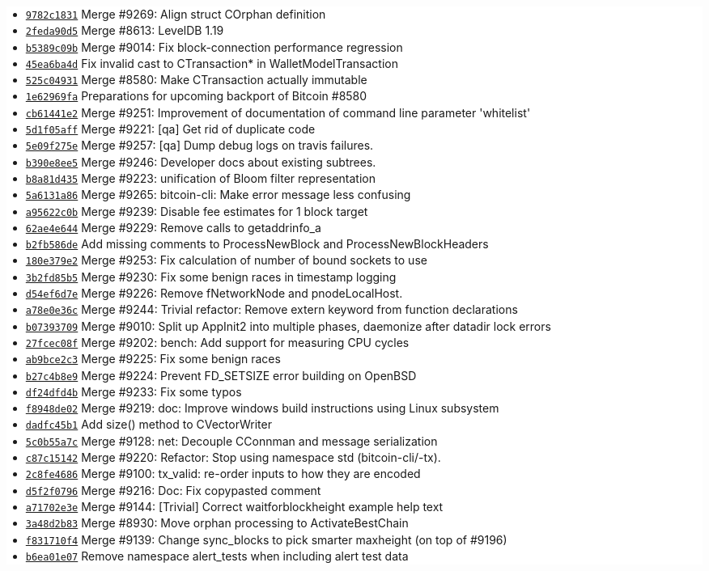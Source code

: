 - [`9782c1831`](https://github.com/Deccord/commit/9782c1831) Merge #9269: Align struct COrphan definition
- [`2feda90d5`](https://github.com/Deccord/commit/2feda90d5) Merge #8613: LevelDB 1.19
- [`b5389c09b`](https://github.com/Deccord/commit/b5389c09b) Merge #9014: Fix block-connection performance regression
- [`45ea6ba4d`](https://github.com/Deccord/commit/45ea6ba4d) Fix invalid cast to CTransaction* in WalletModelTransaction
- [`525c04931`](https://github.com/Deccord/commit/525c04931) Merge #8580: Make CTransaction actually immutable
- [`1e62969fa`](https://github.com/Deccord/commit/1e62969fa) Preparations for upcoming backport of Bitcoin #8580
- [`cb61441e2`](https://github.com/Deccord/commit/cb61441e2) Merge #9251: Improvement of documentation of command line parameter 'whitelist'
- [`5d1f05aff`](https://github.com/Deccord/commit/5d1f05aff) Merge #9221: [qa] Get rid of duplicate code
- [`5e09f275e`](https://github.com/Deccord/commit/5e09f275e) Merge #9257: [qa] Dump debug logs on travis failures.
- [`b390e8ee5`](https://github.com/Deccord/commit/b390e8ee5) Merge #9246: Developer docs about existing subtrees.
- [`b8a81d435`](https://github.com/Deccord/commit/b8a81d435) Merge #9223: unification of Bloom filter representation
- [`5a6131a86`](https://github.com/Deccord/commit/5a6131a86) Merge #9265: bitcoin-cli: Make error message less confusing
- [`a95622c0b`](https://github.com/Deccord/commit/a95622c0b) Merge #9239: Disable fee estimates for 1 block target
- [`62ae4e644`](https://github.com/Deccord/commit/62ae4e644) Merge #9229: Remove calls to getaddrinfo_a
- [`b2fb586de`](https://github.com/Deccord/commit/b2fb586de) Add missing comments to ProcessNewBlock and ProcessNewBlockHeaders
- [`180e379e2`](https://github.com/Deccord/commit/180e379e2) Merge #9253: Fix calculation of number of bound sockets to use
- [`3b2fd85b5`](https://github.com/Deccord/commit/3b2fd85b5) Merge #9230: Fix some benign races in timestamp logging
- [`d54ef6d7e`](https://github.com/Deccord/commit/d54ef6d7e) Merge #9226: Remove fNetworkNode and pnodeLocalHost.
- [`a78e0e36c`](https://github.com/Deccord/commit/a78e0e36c) Merge #9244: Trivial refactor: Remove extern keyword from function declarations
- [`b07393709`](https://github.com/Deccord/commit/b07393709) Merge #9010: Split up AppInit2 into multiple phases, daemonize after datadir lock errors
- [`27fcec08f`](https://github.com/Deccord/commit/27fcec08f) Merge #9202: bench: Add support for measuring CPU cycles
- [`ab9bce2c3`](https://github.com/Deccord/commit/ab9bce2c3) Merge #9225: Fix some benign races
- [`b27c4b8e9`](https://github.com/Deccord/commit/b27c4b8e9) Merge #9224: Prevent FD_SETSIZE error building on OpenBSD
- [`df24dfd4b`](https://github.com/Deccord/commit/df24dfd4b) Merge #9233: Fix some typos
- [`f8948de02`](https://github.com/Deccord/commit/f8948de02) Merge #9219: doc: Improve windows build instructions using Linux subsystem
- [`dadfc45b1`](https://github.com/Deccord/commit/dadfc45b1) Add size() method to CVectorWriter
- [`5c0b55a7c`](https://github.com/Deccord/commit/5c0b55a7c) Merge #9128: net: Decouple CConnman and message serialization
- [`c87c15142`](https://github.com/Deccord/commit/c87c15142) Merge #9220: Refactor: Stop using namespace std (bitcoin-cli/-tx).
- [`2c8fe4686`](https://github.com/Deccord/commit/2c8fe4686) Merge #9100: tx_valid: re-order inputs to how they are encoded
- [`d5f2f0796`](https://github.com/Deccord/commit/d5f2f0796) Merge #9216: Doc: Fix copypasted comment
- [`a71702e3e`](https://github.com/Deccord/commit/a71702e3e) Merge #9144: [Trivial] Correct waitforblockheight example help text
- [`3a48d2b83`](https://github.com/Deccord/commit/3a48d2b83) Merge #8930: Move orphan processing to ActivateBestChain
- [`f831710f4`](https://github.com/Deccord/commit/f831710f4) Merge #9139: Change sync_blocks to pick smarter maxheight (on top of #9196)
- [`b6ea01e07`](https://github.com/Deccord/commit/b6ea01e07) Remove namespace alert_tests when including alert test data